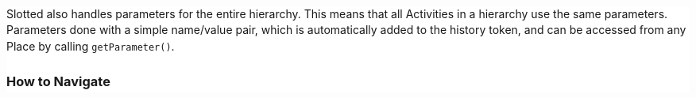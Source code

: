 Slotted also handles parameters for the entire hierarchy. This means that all Activities in a hierarchy use the same parameters.  Parameters done with a simple name/value pair, which is automatically added to the history token, and can be accessed from any Place by calling `getParameter()`.

### How to Navigate ###